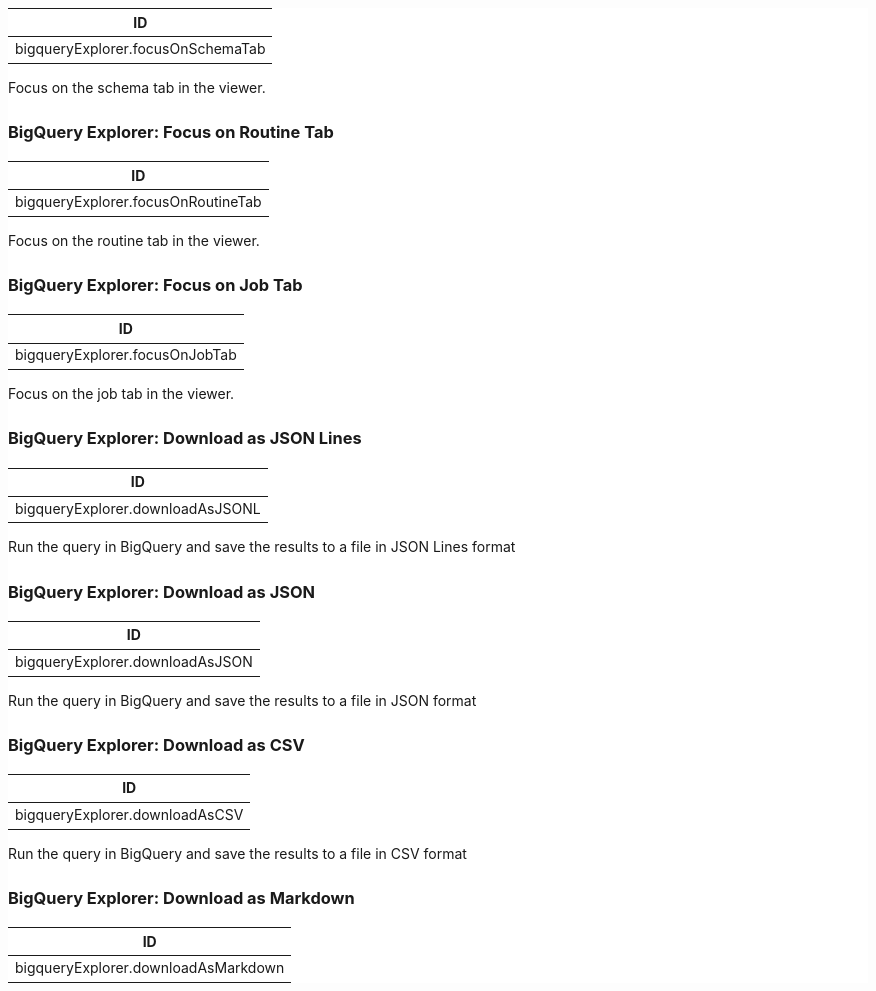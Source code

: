 |ID|
|---|
|bigqueryExplorer.focusOnSchemaTab|

Focus on the schema tab in the viewer.

### BigQuery Explorer: Focus on Routine Tab

|ID|
|---|
|bigqueryExplorer.focusOnRoutineTab|

Focus on the routine tab in the viewer.

### BigQuery Explorer: Focus on Job Tab

|ID|
|---|
|bigqueryExplorer.focusOnJobTab|

Focus on the job tab in the viewer.

### BigQuery Explorer: Download as JSON Lines

|ID|
|---|
|bigqueryExplorer.downloadAsJSONL|

Run the query in BigQuery and save the results to a file in JSON Lines format

### BigQuery Explorer: Download as JSON

|ID|
|---|
|bigqueryExplorer.downloadAsJSON|

Run the query in BigQuery and save the results to a file in JSON format

### BigQuery Explorer: Download as CSV

|ID|
|---|
|bigqueryExplorer.downloadAsCSV|

Run the query in BigQuery and save the results to a file in CSV format

### BigQuery Explorer: Download as Markdown

|ID|
|---|
|bigqueryExplorer.downloadAsMarkdown|
